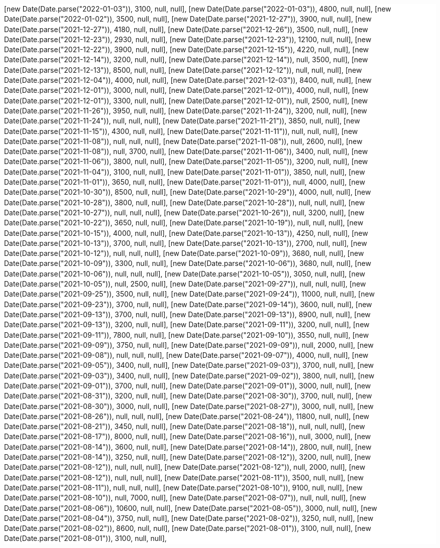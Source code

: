 [new Date(Date.parse("2022-01-03")), 3100, null, null], [new Date(Date.parse("2022-01-03")), 4800, null, null], [new Date(Date.parse("2022-01-02")), 3500, null, null], [new Date(Date.parse("2021-12-27")), 3900, null, null], [new Date(Date.parse("2021-12-27")), 4180, null, null], [new Date(Date.parse("2021-12-26")), 3500, null, null], [new Date(Date.parse("2021-12-23")), 2930, null, null], [new Date(Date.parse("2021-12-23")), 12100, null, null], [new Date(Date.parse("2021-12-22")), 3900, null, null], [new Date(Date.parse("2021-12-15")), 4220, null, null], [new Date(Date.parse("2021-12-14")), 3200, null, null], [new Date(Date.parse("2021-12-14")), null, 3500, null], [new Date(Date.parse("2021-12-13")), 8500, null, null], [new Date(Date.parse("2021-12-12")), null, null, null], [new Date(Date.parse("2021-12-04")), 4000, null, null], [new Date(Date.parse("2021-12-03")), 8400, null, null], [new Date(Date.parse("2021-12-01")), 3000, null, null], [new Date(Date.parse("2021-12-01")), 4000, null, null], [new Date(Date.parse("2021-12-01")), 3300, null, null], [new Date(Date.parse("2021-12-01")), null, 2500, null], [new Date(Date.parse("2021-11-26")), 3950, null, null], [new Date(Date.parse("2021-11-24")), 3200, null, null], [new Date(Date.parse("2021-11-24")), null, null, null], [new Date(Date.parse("2021-11-21")), 3850, null, null], [new Date(Date.parse("2021-11-15")), 4300, null, null], [new Date(Date.parse("2021-11-11")), null, null, null], [new Date(Date.parse("2021-11-08")), null, null, null], [new Date(Date.parse("2021-11-08")), null, 2600, null], [new Date(Date.parse("2021-11-08")), null, 3700, null], [new Date(Date.parse("2021-11-06")), 3400, null, null], [new Date(Date.parse("2021-11-06")), 3800, null, null], [new Date(Date.parse("2021-11-05")), 3200, null, null], [new Date(Date.parse("2021-11-04")), 3100, null, null], [new Date(Date.parse("2021-11-01")), 3850, null, null], [new Date(Date.parse("2021-11-01")), 3650, null, null], [new Date(Date.parse("2021-11-01")), null, 4000, null], [new Date(Date.parse("2021-10-30")), 8500, null, null], [new Date(Date.parse("2021-10-29")), 4000, null, null], [new Date(Date.parse("2021-10-28")), 3800, null, null], [new Date(Date.parse("2021-10-28")), null, null, null], [new Date(Date.parse("2021-10-27")), null, null, null], [new Date(Date.parse("2021-10-26")), null, 3200, null], [new Date(Date.parse("2021-10-22")), 3650, null, null], [new Date(Date.parse("2021-10-19")), null, null, null], [new Date(Date.parse("2021-10-15")), 4000, null, null], [new Date(Date.parse("2021-10-13")), 4250, null, null], [new Date(Date.parse("2021-10-13")), 3700, null, null], [new Date(Date.parse("2021-10-13")), 2700, null, null], [new Date(Date.parse("2021-10-12")), null, null, null], [new Date(Date.parse("2021-10-09")), 3680, null, null], [new Date(Date.parse("2021-10-09")), 3300, null, null], [new Date(Date.parse("2021-10-06")), 3680, null, null], [new Date(Date.parse("2021-10-06")), null, null, null], [new Date(Date.parse("2021-10-05")), 3050, null, null], [new Date(Date.parse("2021-10-05")), null, 2500, null], [new Date(Date.parse("2021-09-27")), null, null, null], [new Date(Date.parse("2021-09-25")), 3500, null, null], [new Date(Date.parse("2021-09-24")), 11000, null, null], [new Date(Date.parse("2021-09-23")), 3700, null, null], [new Date(Date.parse("2021-09-14")), 3600, null, null], [new Date(Date.parse("2021-09-13")), 3700, null, null], [new Date(Date.parse("2021-09-13")), 8900, null, null], [new Date(Date.parse("2021-09-13")), 3200, null, null], [new Date(Date.parse("2021-09-11")), 3200, null, null], [new Date(Date.parse("2021-09-11")), 7800, null, null], [new Date(Date.parse("2021-09-10")), 3550, null, null], [new Date(Date.parse("2021-09-09")), 3750, null, null], [new Date(Date.parse("2021-09-09")), null, 2000, null], [new Date(Date.parse("2021-09-08")), null, null, null], [new Date(Date.parse("2021-09-07")), 4000, null, null], [new Date(Date.parse("2021-09-05")), 3400, null, null], [new Date(Date.parse("2021-09-03")), 3700, null, null], [new Date(Date.parse("2021-09-03")), 3400, null, null], [new Date(Date.parse("2021-09-02")), 3800, null, null], [new Date(Date.parse("2021-09-01")), 3700, null, null], [new Date(Date.parse("2021-09-01")), 3000, null, null], [new Date(Date.parse("2021-08-31")), 3200, null, null], [new Date(Date.parse("2021-08-30")), 3700, null, null], [new Date(Date.parse("2021-08-30")), 3000, null, null], [new Date(Date.parse("2021-08-27")), 3000, null, null], [new Date(Date.parse("2021-08-26")), null, null, null], [new Date(Date.parse("2021-08-24")), 11800, null, null], [new Date(Date.parse("2021-08-21")), 3450, null, null], [new Date(Date.parse("2021-08-18")), null, null, null], [new Date(Date.parse("2021-08-17")), 8000, null, null], [new Date(Date.parse("2021-08-16")), null, 3000, null], [new Date(Date.parse("2021-08-14")), 3600, null, null], [new Date(Date.parse("2021-08-14")), 2800, null, null], [new Date(Date.parse("2021-08-14")), 3250, null, null], [new Date(Date.parse("2021-08-12")), 3200, null, null], [new Date(Date.parse("2021-08-12")), null, null, null], [new Date(Date.parse("2021-08-12")), null, 2000, null], [new Date(Date.parse("2021-08-12")), null, null, null], [new Date(Date.parse("2021-08-11")), 3500, null, null], [new Date(Date.parse("2021-08-11")), null, null, null], [new Date(Date.parse("2021-08-10")), 9100, null, null], [new Date(Date.parse("2021-08-10")), null, 7000, null], [new Date(Date.parse("2021-08-07")), null, null, null], [new Date(Date.parse("2021-08-06")), 10600, null, null], [new Date(Date.parse("2021-08-05")), 3000, null, null], [new Date(Date.parse("2021-08-04")), 3750, null, null], [new Date(Date.parse("2021-08-02")), 3250, null, null], [new Date(Date.parse("2021-08-02")), 8600, null, null], [new Date(Date.parse("2021-08-01")), 3100, null, null], [new Date(Date.parse("2021-08-01")), 3100, null, null],